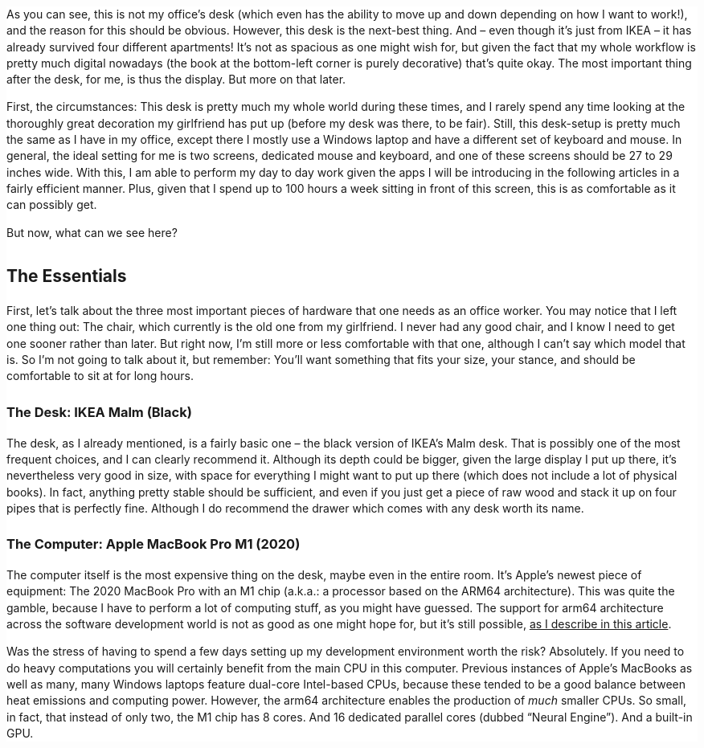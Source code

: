 As you can see, this is not my office’s desk (which even has the ability to move up and down depending on how I want to work!), and the reason for this should be obvious. However, this desk is the next-best thing. And – even though it’s just from IKEA – it has already survived four different apartments! It’s not as spacious as one might wish for, but given the fact that my whole workflow is pretty much digital nowadays (the book at the bottom-left corner is purely decorative) that’s quite okay. The most important thing after the desk, for me, is thus the display. But more on that later.

First, the circumstances: This desk is pretty much my whole world during these times, and I rarely spend any time looking at the thoroughly great decoration my girlfriend has put up (before my desk was there, to be fair). Still, this desk-setup is pretty much the same as I have in my office, except there I mostly use a Windows laptop and have a different set of keyboard and mouse. In general, the ideal setting for me is two screens, dedicated mouse and keyboard, and one of these screens should be 27 to 29 inches wide. With this, I am able to perform my day to day work given the apps I will be introducing in the following articles in a fairly efficient manner. Plus, given that I spend up to 100 hours a week sitting in front of this screen, this is as comfortable as it can possibly get.

But now, what can we see here?

## The Essentials

First, let’s talk about the three most important pieces of hardware that one needs as an office worker. You may notice that I left one thing out: The chair, which currently is the old one from my girlfriend. I never had any good chair, and I know I need to get one sooner rather than later. But right now, I’m still more or less comfortable with that one, although I can’t say which model that is. So I’m not going to talk about it, but remember: You’ll want something that fits your size, your stance, and should be comfortable to sit at for long hours.

### The Desk: IKEA Malm (Black)

The desk, as I already mentioned, is a fairly basic one – the black version of IKEA’s Malm desk. That is possibly one of the most frequent choices, and I can clearly recommend it. Although its depth could be bigger, given the large display I put up there, it’s nevertheless very good in size, with space for everything I might want to put up there (which does not include a lot of physical books). In fact, anything pretty stable should be sufficient, and even if you just get a piece of raw wood and stack it up on four pipes that is perfectly fine. Although I do recommend the drawer which comes with any desk worth its name.

### The Computer: Apple MacBook Pro M1 (2020)

The computer itself is the most expensive thing on the desk, maybe even in the entire room. It’s Apple’s newest piece of equipment: The 2020 MacBook Pro with an M1 chip (a.k.a.: a processor based on the ARM64 architecture). This was quite the gamble, because I have to perform a lot of computing stuff, as you might have guessed. The support for arm64 architecture across the software development world is not as good as one might hope for, but it’s still possible, [as I describe in this article](https://www.hendrik-erz.de/post/setting-up-python-numpy-and-pytorch-natively-on-apple-m1).

Was the stress of having to spend a few days setting up my development environment worth the risk? Absolutely. If you need to do heavy computations you will certainly benefit from the main CPU in this computer. Previous instances of Apple’s MacBooks as well as many, many Windows laptops feature dual-core Intel-based CPUs, because these tended to be a good balance between heat emissions and computing power. However, the arm64 architecture enables the production of _much_ smaller CPUs. So small, in fact, that instead of only two, the M1 chip has 8 cores. And 16 dedicated parallel cores (dubbed “Neural Engine”). And a built-in GPU.
